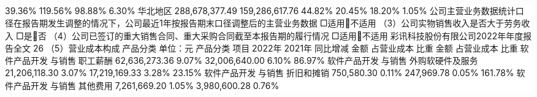 39.36%
119.56%
98.88%
6.30%
华北地区
288,678,377.49
159,286,617.76
44.82%
20.45%
18.20%
1.05%
公司主营业务数据统计口径在报告期发生调整的情况下，公司最近1年按报告期末口径调整后的主营业务数据
□适用不适用
（3）公司实物销售收入是否大于劳务收入
□是否
（4）公司已签订的重大销售合同、重大采购合同截至本报告期的履行情况
□适用不适用
彩讯科技股份有限公司2022年年度报告全文
26
（5）营业成本构成
产品分类
单位：元
产品分类
项目
2022年
2021年
同比增减
金额
占营业成本
比重
金额
占营业成本
比重
软件产品开发
与销售
职工薪酬
62,636,273.36
9.07%
32,006,640.00
6.10%
86.97%
软件产品开发
与销售
外购软硬件及服务
21,206,118.30
3.07%
17,219,169.33
3.28%
23.15%
软件产品开发
与销售
折旧和摊销
750,580.30
0.11%
247,969.78
0.05%
161.78%
软件产品开发
与销售
其他费用
7,261,669.20
1.05%
3,980,600.28
0.76%